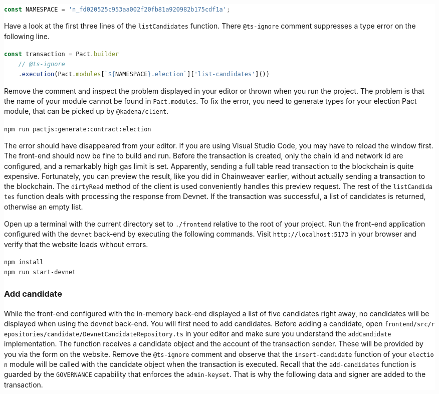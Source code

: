 ```typescript
const NAMESPACE = 'n_fd020525c953aa002f20fb81a920982b175cdf1a';
```

Have a look at the first three lines of the `listCandidates` function. There `@ts-ignore`
comment suppresses a type error on the following line.

```typescript
const transaction = Pact.builder
    // @ts-ignore
    .execution(Pact.modules[`${NAMESPACE}.election`]['list-candidates']())
```

Remove the comment and inspect the problem displayed in your editor or thrown when you
run the project. The problem is that the name of your module cannot be found in `Pact.modules`.
To fix the error, you need to generate types for your election Pact module, that can be
picked up by `@kadena/client`.

```bash
npm run pactjs:generate:contract:election
```

The error should have disappeared from your editor. If you are using Visual Studio Code, you
may have to reload the window first. The front-end should now be fine to build and run.
Before the transaction is created, only the chain id and network id are configured, and
a remarkably high gas limit is set. Apparently, sending a full table read transaction to
the blockchain is quite expensive. Fortunately, you can preview the result, like you
did in Chainweaver earlier, without actually sending a transaction to the blockchain. The
`dirtyRead` method of the client is used conveniently handles this preview request. The rest
of the `listCandidates` function deals with processing the response from Devnet. If the
transaction was successful, a list of candidates is returned, otherwise an empty list.

Open up a terminal with the current directory set to `./frontend` relative to the root
of your project. Run the front-end application configured with the `devnet` back-end by
executing the following commands. Visit `http://localhost:5173` in your browser and
verify that the website loads without errors.

```bash
npm install
npm run start-devnet
```

### Add candidate

While the front-end configured with the in-memory back-end displayed a list of five
candidates right away, no candidates will be displayed when using the devnet back-end.
You will first need to add candidates. Before adding a candidate, open
`frontend/src/repositories/candidate/DevnetCandidateRepository.ts` in your editor and
make sure you understand the `addCandidate` implementation. The function receives a
candidate object and the account of the transaction sender. These will be provided by
you via the form on the website. Remove the `@ts-ignore` comment and observe that the
`insert-candidate` function of your `election` module will be called with the candidate
object when the transaction is executed. Recall that the `add-candidates` function is
guarded by the `GOVERNANCE` capability that enforces the `admin-keyset`. That is why
the following data and signer are added to the transaction.
